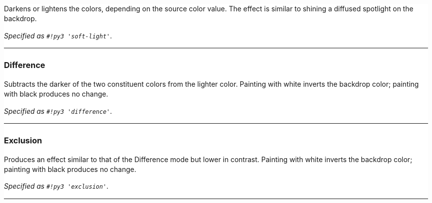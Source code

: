 Darkens or lightens the colors, depending on the source color value. The effect is similar to shining a diffused
spotlight on the backdrop.

_Specified as `#!py3 'soft-light'`_.
</div>
</div>

---

<div class="blend-wrap" markdown="1">
<span class="isolate blend-difference">
  <span class="circle circle-1"></span>
  <span class="circle circle-2"></span>
  <span class="circle circle-3"></span>
</span>

<div class="blend-content" markdown="1">

### Difference

Subtracts the darker of the two constituent colors from the lighter color. Painting with white inverts the backdrop
color; painting with black produces no change.

_Specified as `#!py3 'difference'`_.
</div>
</div>

---

<div class="blend-wrap" markdown="1">
<span class="isolate blend-exclusion">
  <span class="circle circle-1"></span>
  <span class="circle circle-2"></span>
  <span class="circle circle-3"></span>
</span>

<div class="blend-content" markdown="1">

### Exclusion

Produces an effect similar to that of the Difference mode but lower in contrast. Painting with white inverts the
backdrop color; painting with black produces no change.

_Specified as `#!py3 'exclusion'`_.
</div>
</div>

---

<div class="blend-wrap" markdown="1">
<span class="isolate blend-hue">
  <span class="circle circle-1"></span>
  <span class="circle circle-2"></span>
  <span class="circle circle-3"></span>
</span>
